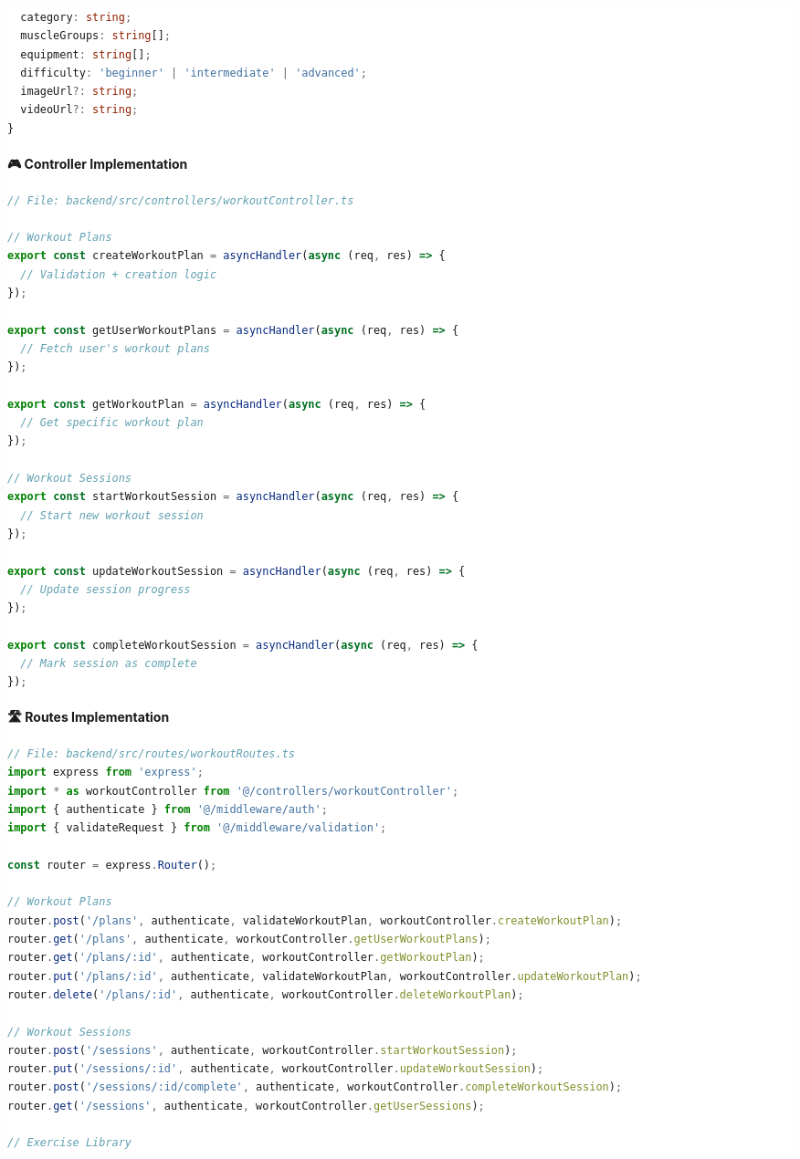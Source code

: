 ```typescript
  category: string;
  muscleGroups: string[];
  equipment: string[];
  difficulty: 'beginner' | 'intermediate' | 'advanced';
  imageUrl?: string;
  videoUrl?: string;
}
```

#### **🎮 Controller Implementation**
```typescript
// File: backend/src/controllers/workoutController.ts

// Workout Plans
export const createWorkoutPlan = asyncHandler(async (req, res) => {
  // Validation + creation logic
});

export const getUserWorkoutPlans = asyncHandler(async (req, res) => {
  // Fetch user's workout plans
});

export const getWorkoutPlan = asyncHandler(async (req, res) => {
  // Get specific workout plan
});

// Workout Sessions  
export const startWorkoutSession = asyncHandler(async (req, res) => {
  // Start new workout session
});

export const updateWorkoutSession = asyncHandler(async (req, res) => {
  // Update session progress
});

export const completeWorkoutSession = asyncHandler(async (req, res) => {
  // Mark session as complete
});
```

#### **🛣️ Routes Implementation**
```typescript
// File: backend/src/routes/workoutRoutes.ts
import express from 'express';
import * as workoutController from '@/controllers/workoutController';
import { authenticate } from '@/middleware/auth';
import { validateRequest } from '@/middleware/validation';

const router = express.Router();

// Workout Plans
router.post('/plans', authenticate, validateWorkoutPlan, workoutController.createWorkoutPlan);
router.get('/plans', authenticate, workoutController.getUserWorkoutPlans);
router.get('/plans/:id', authenticate, workoutController.getWorkoutPlan);
router.put('/plans/:id', authenticate, validateWorkoutPlan, workoutController.updateWorkoutPlan);
router.delete('/plans/:id', authenticate, workoutController.deleteWorkoutPlan);

// Workout Sessions
router.post('/sessions', authenticate, workoutController.startWorkoutSession);
router.put('/sessions/:id', authenticate, workoutController.updateWorkoutSession);
router.post('/sessions/:id/complete', authenticate, workoutController.completeWorkoutSession);
router.get('/sessions', authenticate, workoutController.getUserSessions);

// Exercise Library
```